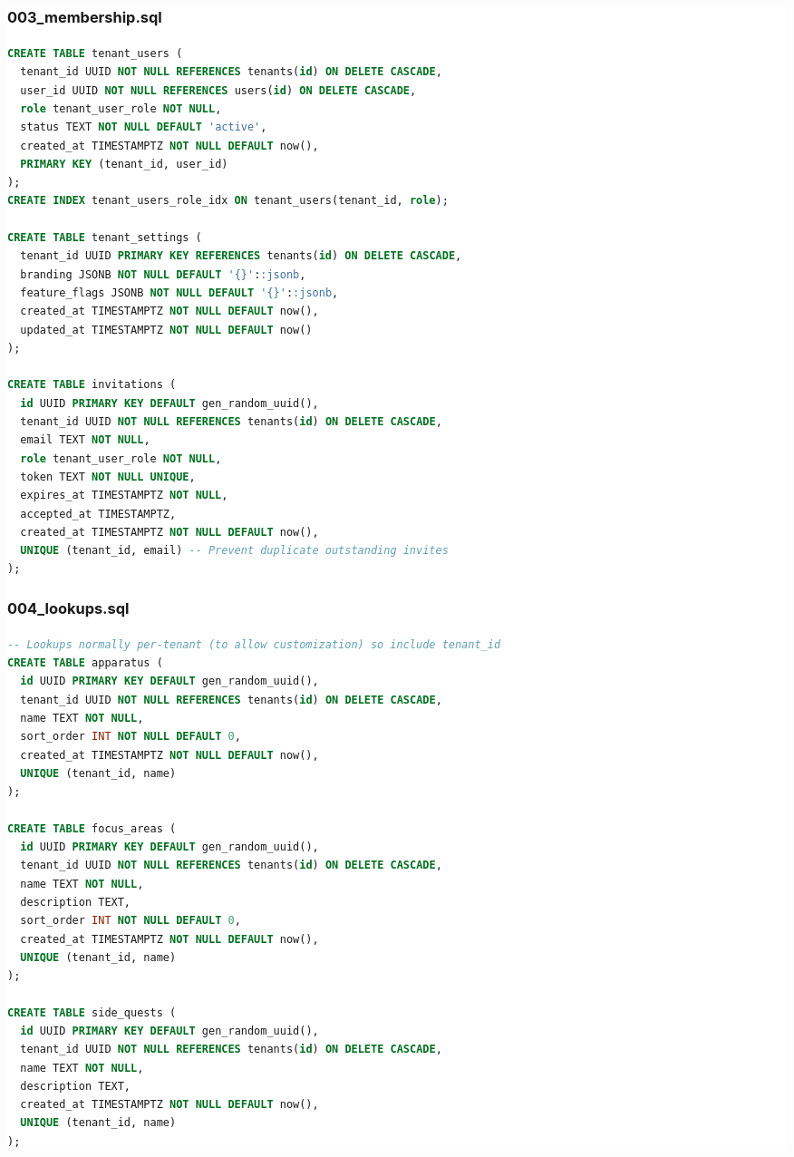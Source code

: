 ### 003_membership.sql
```sql
CREATE TABLE tenant_users (
  tenant_id UUID NOT NULL REFERENCES tenants(id) ON DELETE CASCADE,
  user_id UUID NOT NULL REFERENCES users(id) ON DELETE CASCADE,
  role tenant_user_role NOT NULL,
  status TEXT NOT NULL DEFAULT 'active',
  created_at TIMESTAMPTZ NOT NULL DEFAULT now(),
  PRIMARY KEY (tenant_id, user_id)
);
CREATE INDEX tenant_users_role_idx ON tenant_users(tenant_id, role);

CREATE TABLE tenant_settings (
  tenant_id UUID PRIMARY KEY REFERENCES tenants(id) ON DELETE CASCADE,
  branding JSONB NOT NULL DEFAULT '{}'::jsonb,
  feature_flags JSONB NOT NULL DEFAULT '{}'::jsonb,
  created_at TIMESTAMPTZ NOT NULL DEFAULT now(),
  updated_at TIMESTAMPTZ NOT NULL DEFAULT now()
);

CREATE TABLE invitations (
  id UUID PRIMARY KEY DEFAULT gen_random_uuid(),
  tenant_id UUID NOT NULL REFERENCES tenants(id) ON DELETE CASCADE,
  email TEXT NOT NULL,
  role tenant_user_role NOT NULL,
  token TEXT NOT NULL UNIQUE,
  expires_at TIMESTAMPTZ NOT NULL,
  accepted_at TIMESTAMPTZ,
  created_at TIMESTAMPTZ NOT NULL DEFAULT now(),
  UNIQUE (tenant_id, email) -- Prevent duplicate outstanding invites
);
```

### 004_lookups.sql
```sql
-- Lookups normally per-tenant (to allow customization) so include tenant_id
CREATE TABLE apparatus (
  id UUID PRIMARY KEY DEFAULT gen_random_uuid(),
  tenant_id UUID NOT NULL REFERENCES tenants(id) ON DELETE CASCADE,
  name TEXT NOT NULL,
  sort_order INT NOT NULL DEFAULT 0,
  created_at TIMESTAMPTZ NOT NULL DEFAULT now(),
  UNIQUE (tenant_id, name)
);

CREATE TABLE focus_areas (
  id UUID PRIMARY KEY DEFAULT gen_random_uuid(),
  tenant_id UUID NOT NULL REFERENCES tenants(id) ON DELETE CASCADE,
  name TEXT NOT NULL,
  description TEXT,
  sort_order INT NOT NULL DEFAULT 0,
  created_at TIMESTAMPTZ NOT NULL DEFAULT now(),
  UNIQUE (tenant_id, name)
);

CREATE TABLE side_quests (
  id UUID PRIMARY KEY DEFAULT gen_random_uuid(),
  tenant_id UUID NOT NULL REFERENCES tenants(id) ON DELETE CASCADE,
  name TEXT NOT NULL,
  description TEXT,
  created_at TIMESTAMPTZ NOT NULL DEFAULT now(),
  UNIQUE (tenant_id, name)
);
```